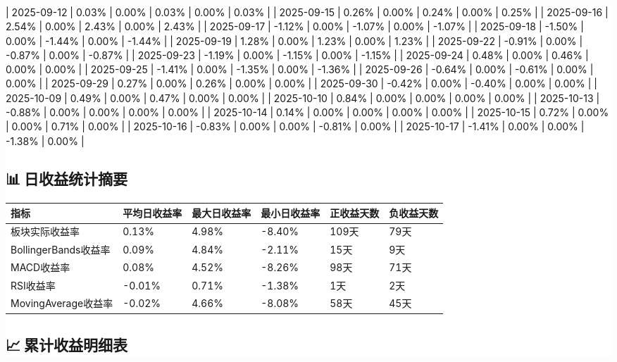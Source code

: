| 2025-09-12 | 0.03%     | 0.00%               | 0.03%     | 0.00%    | 0.03%              |
| 2025-09-15 | 0.26%     | 0.00%               | 0.24%     | 0.00%    | 0.25%              |
| 2025-09-16 | 2.54%     | 0.00%               | 2.43%     | 0.00%    | 2.43%              |
| 2025-09-17 | -1.12%    | 0.00%               | -1.07%    | 0.00%    | -1.07%             |
| 2025-09-18 | -1.50%    | 0.00%               | -1.44%    | 0.00%    | -1.44%             |
| 2025-09-19 | 1.28%     | 0.00%               | 1.23%     | 0.00%    | 1.23%              |
| 2025-09-22 | -0.91%    | 0.00%               | -0.87%    | 0.00%    | -0.87%             |
| 2025-09-23 | -1.19%    | 0.00%               | -1.15%    | 0.00%    | -1.15%             |
| 2025-09-24 | 0.48%     | 0.00%               | 0.46%     | 0.00%    | 0.00%              |
| 2025-09-25 | -1.41%    | 0.00%               | -1.35%    | 0.00%    | -1.36%             |
| 2025-09-26 | -0.64%    | 0.00%               | -0.61%    | 0.00%    | 0.00%              |
| 2025-09-29 | 0.27%     | 0.00%               | 0.26%     | 0.00%    | 0.00%              |
| 2025-09-30 | -0.42%    | 0.00%               | -0.40%    | 0.00%    | 0.00%              |
| 2025-10-09 | 0.49%     | 0.00%               | 0.47%     | 0.00%    | 0.00%              |
| 2025-10-10 | 0.84%     | 0.00%               | 0.00%     | 0.00%    | 0.00%              |
| 2025-10-13 | -0.88%    | 0.00%               | 0.00%     | 0.00%    | 0.00%              |
| 2025-10-14 | 0.14%     | 0.00%               | 0.00%     | 0.00%    | 0.00%              |
| 2025-10-15 | 0.72%     | 0.00%               | 0.00%     | 0.71%    | 0.00%              |
| 2025-10-16 | -0.83%    | 0.00%               | 0.00%     | -0.81%   | 0.00%              |
| 2025-10-17 | -1.41%    | 0.00%               | 0.00%     | -1.38%   | 0.00%              |

## 📊 日收益统计摘要

| 指标                | 平均日收益率   | 最大日收益率   | 最小日收益率   | 正收益天数   | 负收益天数   |
|:------------------|:---------|:---------|:---------|:--------|:--------|
| 板块实际收益率           | 0.13%    | 4.98%    | -8.40%   | 109天    | 79天     |
| BollingerBands收益率 | 0.09%    | 4.84%    | -2.11%   | 15天     | 9天      |
| MACD收益率           | 0.08%    | 4.52%    | -8.26%   | 98天     | 71天     |
| RSI收益率            | -0.01%   | 0.71%    | -1.38%   | 1天      | 2天      |
| MovingAverage收益率  | -0.02%   | 4.66%    | -8.08%   | 58天     | 45天     |

## 📈 累计收益明细表
